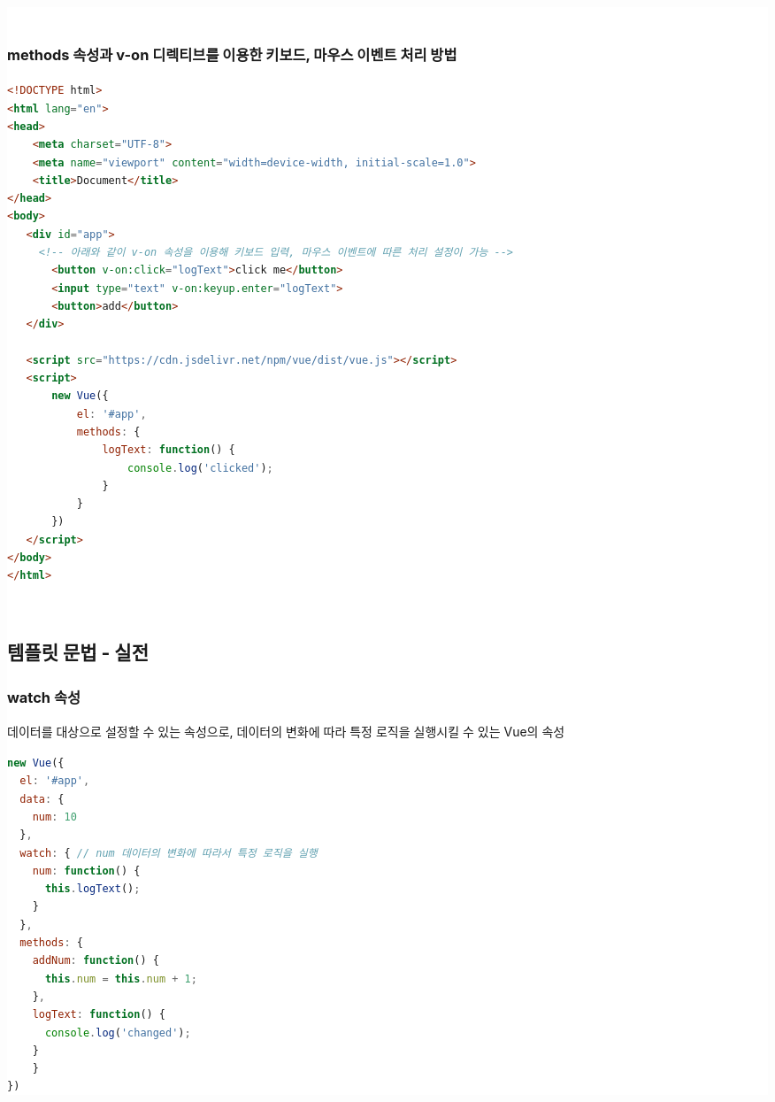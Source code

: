 <br>

### methods 속성과 v-on 디렉티브를 이용한 키보드, 마우스 이벤트 처리 방법

```html
<!DOCTYPE html>
<html lang="en">
<head>
    <meta charset="UTF-8">
    <meta name="viewport" content="width=device-width, initial-scale=1.0">
    <title>Document</title>
</head>
<body>
   <div id="app">
     <!-- 아래와 같이 v-on 속성을 이용해 키보드 입력, 마우스 이벤트에 따른 처리 설정이 가능 -->
       <button v-on:click="logText">click me</button>
       <input type="text" v-on:keyup.enter="logText"> 
       <button>add</button>
   </div> 

   <script src="https://cdn.jsdelivr.net/npm/vue/dist/vue.js"></script>
   <script>
       new Vue({
           el: '#app',
           methods: {
               logText: function() {
                   console.log('clicked');
               }
           }
       })
   </script>
</body>
</html>
```

<br>

## 템플릿 문법 - 실전

### watch 속성

데이터를 대상으로 설정할 수 있는 속성으로, 데이터의 변화에 따라 특정 로직을 실행시킬 수 있는 Vue의 속성

```javascript
new Vue({
  el: '#app',
  data: {
    num: 10
  },
  watch: { // num 데이터의 변화에 따라서 특정 로직을 실행
    num: function() {
      this.logText();
    }
  },
  methods: {
    addNum: function() {
      this.num = this.num + 1;
    },
    logText: function() {
      console.log('changed');                
    }
	}
})
```